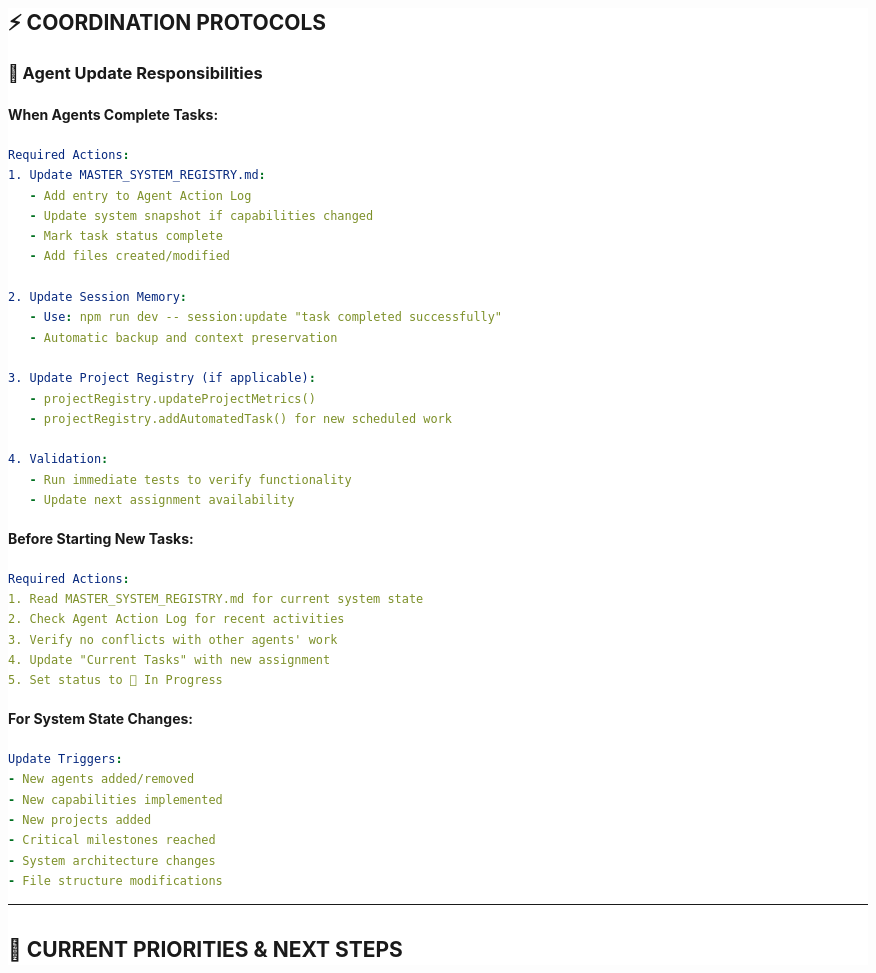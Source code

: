 
## ⚡ COORDINATION PROTOCOLS

### **🔄 Agent Update Responsibilities**

#### **When Agents Complete Tasks:**
```yaml
Required Actions:
1. Update MASTER_SYSTEM_REGISTRY.md:
   - Add entry to Agent Action Log
   - Update system snapshot if capabilities changed
   - Mark task status complete
   - Add files created/modified

2. Update Session Memory:
   - Use: npm run dev -- session:update "task completed successfully"
   - Automatic backup and context preservation

3. Update Project Registry (if applicable):  
   - projectRegistry.updateProjectMetrics()
   - projectRegistry.addAutomatedTask() for new scheduled work

4. Validation:
   - Run immediate tests to verify functionality
   - Update next assignment availability
```

#### **Before Starting New Tasks:**
```yaml
Required Actions:
1. Read MASTER_SYSTEM_REGISTRY.md for current system state
2. Check Agent Action Log for recent activities
3. Verify no conflicts with other agents' work
4. Update "Current Tasks" with new assignment
5. Set status to 🔄 In Progress
```

#### **For System State Changes:**
```yaml
Update Triggers:
- New agents added/removed
- New capabilities implemented
- New projects added
- Critical milestones reached
- System architecture changes
- File structure modifications
```

---

## 🎯 CURRENT PRIORITIES & NEXT STEPS
